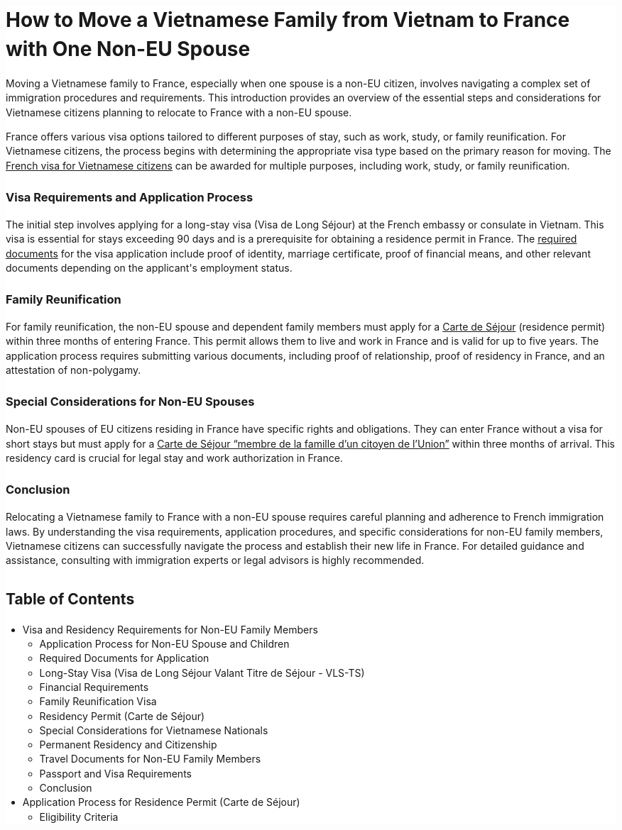 # How to Move a Vietnamese Family from Vietnam to France with One Non-EU Spouse

Moving a Vietnamese family to France, especially when one spouse is a non-EU citizen, involves navigating a complex set of immigration procedures and requirements. This introduction provides an overview of the essential steps and considerations for Vietnamese citizens planning to relocate to France with a non-EU spouse.

France offers various visa options tailored to different purposes of stay, such as work, study, or family reunification. For Vietnamese citizens, the process begins with determining the appropriate visa type based on the primary reason for moving. The [French visa for Vietnamese citizens](https://france-immigration.lawyer/french-visa-for-vietnamese/) can be awarded for multiple purposes, including work, study, or family reunification.

### Visa Requirements and Application Process

The initial step involves applying for a long-stay visa (Visa de Long Séjour) at the French embassy or consulate in Vietnam. This visa is essential for stays exceeding 90 days and is a prerequisite for obtaining a residence permit in France. The [required documents](https://visaguide.world/europe/france-visa/requirements/) for the visa application include proof of identity, marriage certificate, proof of financial means, and other relevant documents depending on the applicant's employment status.

### Family Reunification

For family reunification, the non-EU spouse and dependent family members must apply for a [Carte de Séjour](https://www.angloinfo.com/how-to/france/moving/residency/eu-member-state-citizens) (residence permit) within three months of entering France. This permit allows them to live and work in France and is valid for up to five years. The application process requires submitting various documents, including proof of relationship, proof of residency in France, and an attestation of non-polygamy.

### Special Considerations for Non-EU Spouses

Non-EU spouses of EU citizens residing in France have specific rights and obligations. They can enter France without a visa for short stays but must apply for a [Carte de Séjour “membre de la famille d’un citoyen de l’Union”](https://www.frenchentree.com/living-in-france/moving-to-france/french-residency-can-i-join-my-eu-spouse-or-family-member-in-france/) within three months of arrival. This residency card is crucial for legal stay and work authorization in France.

### Conclusion

Relocating a Vietnamese family to France with a non-EU spouse requires careful planning and adherence to French immigration laws. By understanding the visa requirements, application procedures, and specific considerations for non-EU family members, Vietnamese citizens can successfully navigate the process and establish their new life in France. For detailed guidance and assistance, consulting with immigration experts or legal advisors is highly recommended.

## Table of Contents

- Visa and Residency Requirements for Non-EU Family Members
    - Application Process for Non-EU Spouse and Children
    - Required Documents for Application
    - Long-Stay Visa (Visa de Long Séjour Valant Titre de Séjour - VLS-TS)
    - Financial Requirements
    - Family Reunification Visa
    - Residency Permit (Carte de Séjour)
    - Special Considerations for Vietnamese Nationals
    - Permanent Residency and Citizenship
    - Travel Documents for Non-EU Family Members
    - Passport and Visa Requirements
    - Conclusion
- Application Process for Residence Permit (Carte de Séjour)
    - Eligibility Criteria